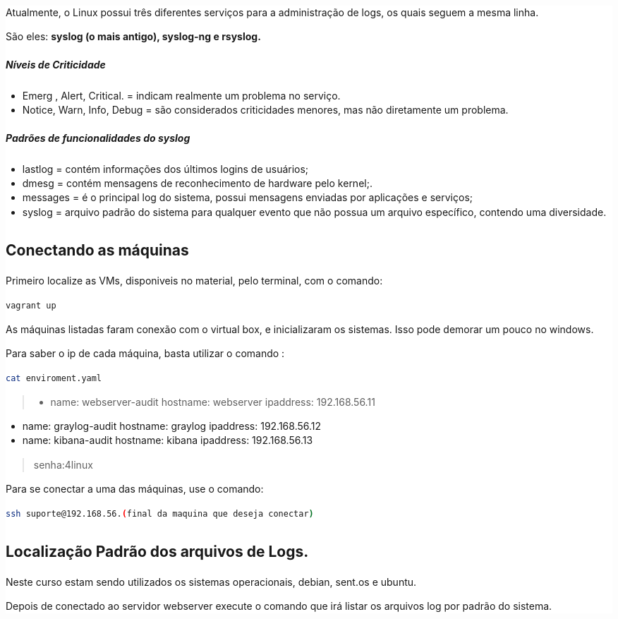 Atualmente, o Linux possui três diferentes serviços para a administração de logs, os quais
seguem a mesma linha. 

São eles: **syslog (o mais antigo), syslog-ng e rsyslog.**

##### Níveis de Criticidade
- Emerg , Alert, Critical. = indicam realmente um problema no serviço.
- Notice, Warn, Info, Debug = são considerados criticidades menores, mas não diretamente um problema.

##### Padrões de funcionalidades do syslog
- lastlog = contém informações dos últimos logins de usuários;
- dmesg = contém mensagens de reconhecimento de hardware pelo kernel;.
- messages =  é o principal log do sistema, possui mensagens enviadas por aplicações e serviços;
- syslog  =  arquivo padrão do sistema para qualquer evento que não possua um arquivo
específico, contendo uma diversidade.

## Conectando as máquinas

Primeiro localize as VMs, disponiveis no material, pelo terminal, com o comando:

```bash
vagrant up
```

As máquinas listadas faram conexão com o virtual box, e inicializaram os sistemas. Isso pode demorar um pouco no windows.

Para saber o ip de cada máquina, basta utilizar o comando :

```bash
cat enviroment.yaml
```

>- name: webserver-audit
  hostname: webserver
  ipaddress: 192.168.56.11
- name: graylog-audit
  hostname: graylog
  ipaddress: 192.168.56.12
- name: kibana-audit
  hostname: kibana
  ipaddress: 192.168.56.13

>senha:4linux

Para se conectar a uma das máquinas, use o comando:

```bash
ssh suporte@192.168.56.(final da maquina que deseja conectar)
```
## Localização Padrão dos arquivos de Logs.

Neste curso estam sendo utilizados os sistemas operacionais, debian, sent.os e ubuntu.

Depois de conectado ao servidor webserver execute o comando que irá listar os arquivos log por padrão do sistema.
